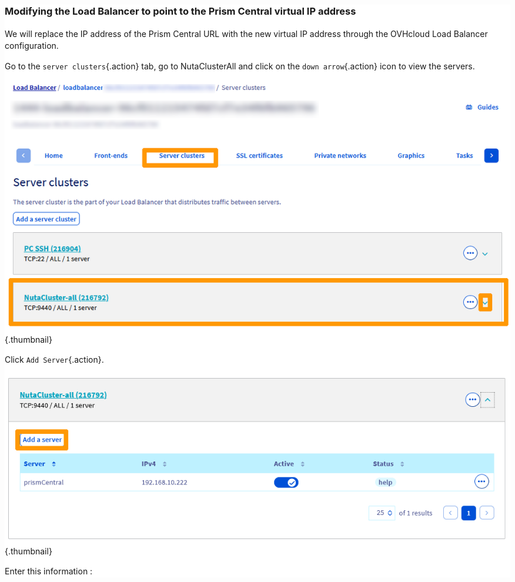 ### Modifying the Load Balancer to point to the Prism Central virtual IP address

We will replace the IP address of the Prism Central URL with the new virtual IP address through the OVHcloud Load Balancer configuration.

Go to the `server clusters`{.action} tab, go to NutaClusterAll and click on the `down arrow`{.action} icon to view the servers.

![03 Modify Prism Central Https Address 01](images/03-modify-prism-central-https-address01.png){.thumbnail}

Click `Add Server`{.action}.

![03 Modify Prism Central Https Address 02](images/03-modify-prism-central-https-address02.png){.thumbnail}

Enter this information :
